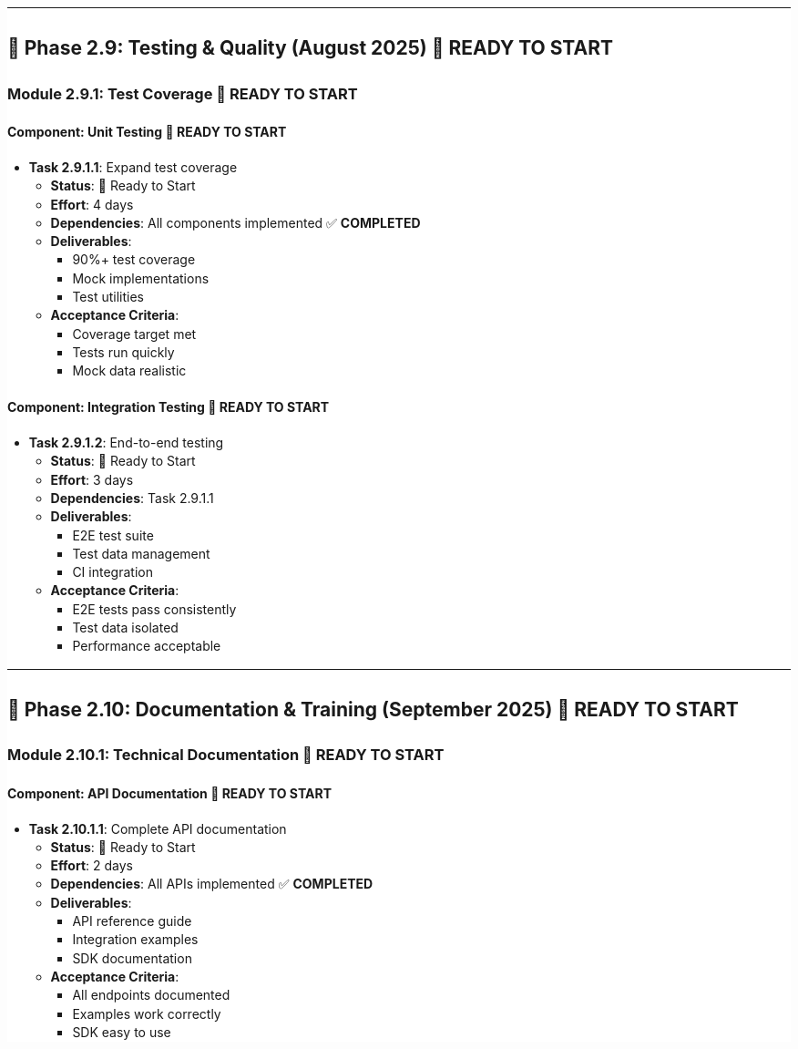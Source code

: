 
---

## **🎯 Phase 2.9: Testing & Quality (August 2025)** 🚀 **READY TO START**

### **Module 2.9.1: Test Coverage** 🚀 **READY TO START**

#### **Component: Unit Testing** 🚀 **READY TO START**

- **Task 2.9.1.1**: Expand test coverage
  - **Status**: 🚀 Ready to Start
  - **Effort**: 4 days
  - **Dependencies**: All components implemented ✅ **COMPLETED**
  - **Deliverables**:
    - 90%+ test coverage
    - Mock implementations
    - Test utilities
  - **Acceptance Criteria**:
    - Coverage target met
    - Tests run quickly
    - Mock data realistic

#### **Component: Integration Testing** 🚀 **READY TO START**

- **Task 2.9.1.2**: End-to-end testing
  - **Status**: 🚀 Ready to Start
  - **Effort**: 3 days
  - **Dependencies**: Task 2.9.1.1
  - **Deliverables**:
    - E2E test suite
    - Test data management
    - CI integration
  - **Acceptance Criteria**:
    - E2E tests pass consistently
    - Test data isolated
    - Performance acceptable

---

## **🎯 Phase 2.10: Documentation & Training (September 2025)** 🚀 **READY TO START**

### **Module 2.10.1: Technical Documentation** 🚀 **READY TO START**

#### **Component: API Documentation** 🚀 **READY TO START**

- **Task 2.10.1.1**: Complete API documentation
  - **Status**: 🚀 Ready to Start
  - **Effort**: 2 days
  - **Dependencies**: All APIs implemented ✅ **COMPLETED**
  - **Deliverables**:
    - API reference guide
    - Integration examples
    - SDK documentation
  - **Acceptance Criteria**:
    - All endpoints documented
    - Examples work correctly
    - SDK easy to use
